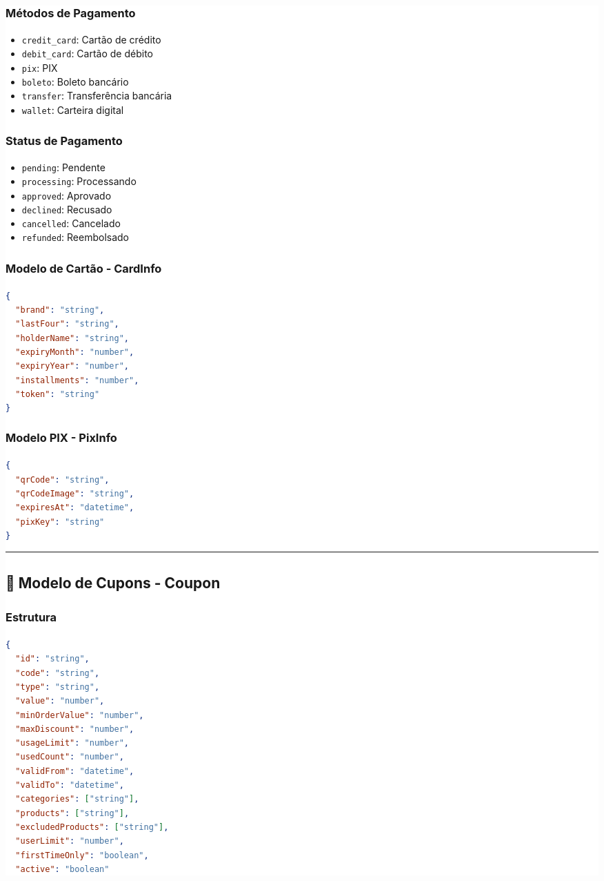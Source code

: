 ### **Métodos de Pagamento**
- `credit_card`: Cartão de crédito
- `debit_card`: Cartão de débito
- `pix`: PIX
- `boleto`: Boleto bancário
- `transfer`: Transferência bancária
- `wallet`: Carteira digital

### **Status de Pagamento**
- `pending`: Pendente
- `processing`: Processando
- `approved`: Aprovado
- `declined`: Recusado
- `cancelled`: Cancelado
- `refunded`: Reembolsado

### **Modelo de Cartão - CardInfo**
```json
{
  "brand": "string",
  "lastFour": "string",
  "holderName": "string",
  "expiryMonth": "number",
  "expiryYear": "number",
  "installments": "number",
  "token": "string"
}
```

### **Modelo PIX - PixInfo**
```json
{
  "qrCode": "string",
  "qrCodeImage": "string",
  "expiresAt": "datetime",
  "pixKey": "string"
}
```

---

## 🎫 **Modelo de Cupons - Coupon**

### **Estrutura**
```json
{
  "id": "string",
  "code": "string",
  "type": "string",
  "value": "number",
  "minOrderValue": "number",
  "maxDiscount": "number",
  "usageLimit": "number",
  "usedCount": "number",
  "validFrom": "datetime",
  "validTo": "datetime",
  "categories": ["string"],
  "products": ["string"],
  "excludedProducts": ["string"],
  "userLimit": "number",
  "firstTimeOnly": "boolean",
  "active": "boolean"
```